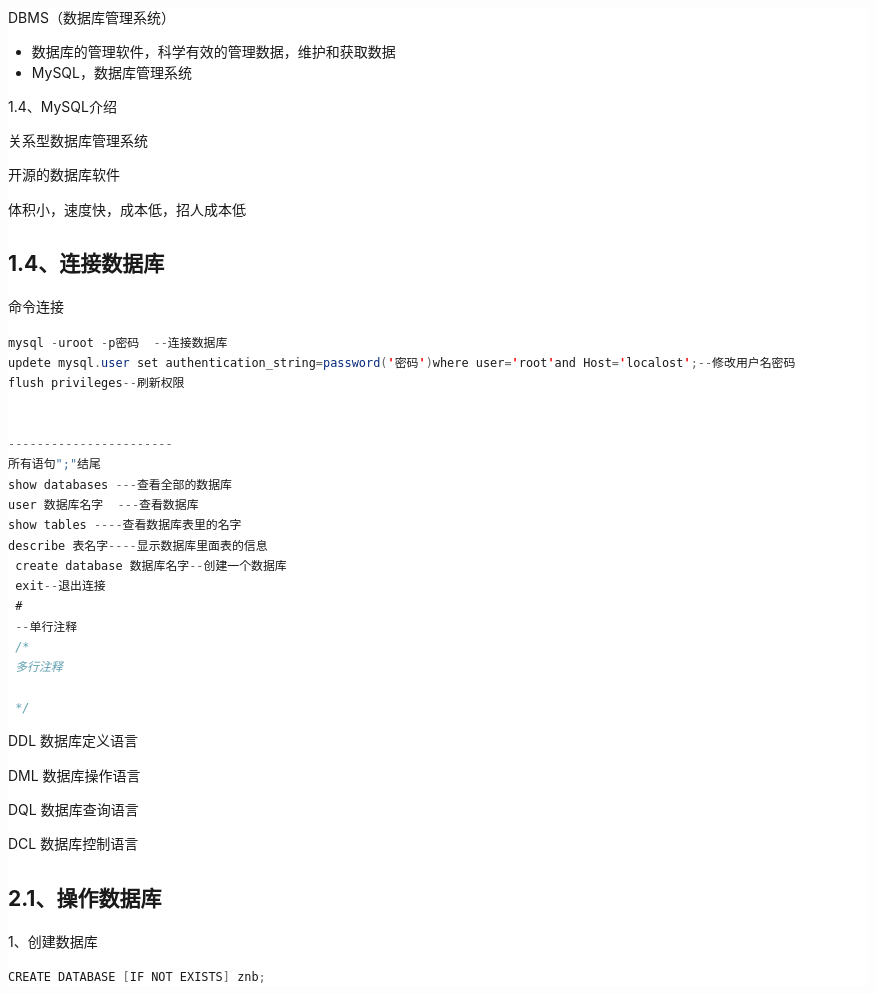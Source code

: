 DBMS（数据库管理系统）

- 数据库的管理软件，科学有效的管理数据，维护和获取数据 
- MySQL，数据库管理系统

1.4、MySQL介绍

关系型数据库管理系统

开源的数据库软件

体积小，速度快，成本低，招人成本低

## 1.4、连接数据库

命令连接

```java
mysql -uroot -p密码  --连接数据库
updete mysql.user set authentication_string=password('密码')where user='root'and Host='localost';--修改用户名密码
flush privileges--刷新权限


-----------------------
所有语句";"结尾
show databases ---查看全部的数据库
user 数据库名字  ---查看数据库
show tables ----查看数据库表里的名字
describe 表名字----显示数据库里面表的信息
 create database 数据库名字--创建一个数据库
 exit--退出连接
 #
 --单行注释
 /*
 多行注释
 
 */
```

DDL 数据库定义语言

DML 数据库操作语言

DQL 数据库查询语言

DCL 数据库控制语言


## 2.1、操作数据库

1、创建数据库

```java
CREATE DATABASE [IF NOT EXISTS] znb;
```
